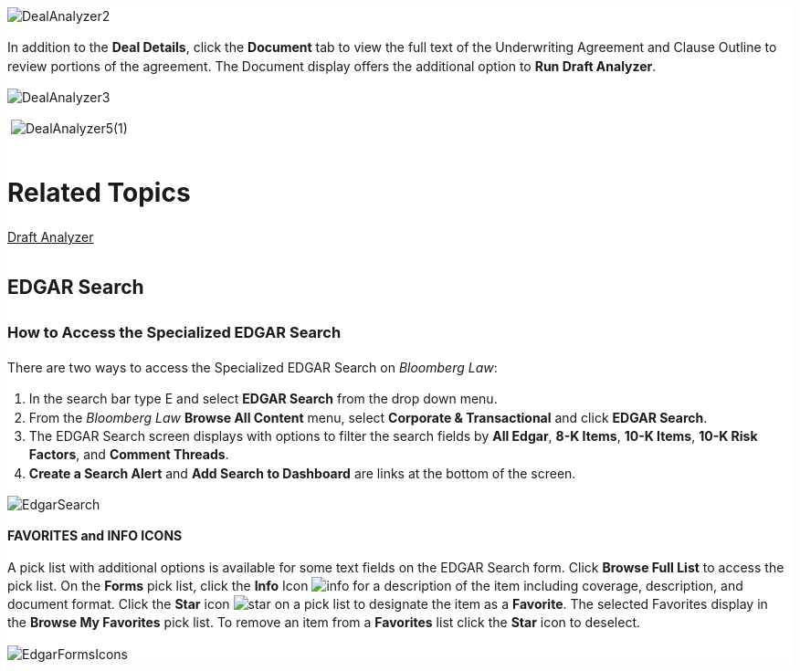 ![DealAnalyzer2](/images/tlaw_Deal_Analyzer_2.jpg "DealAnalyzer2")

In addition to the **Deal Details**, click the **Document** tab to view
the full text of the Underwriting Agreement and Clause Outline to review
portions of the agreement. The Document display offers the additional
option to **Run Draft
Analyzer**.

![DealAnalyzer3](/images/tlaw_Deal_Analyzer_3.jpg "DealAnalyzer3")

 ![DealAnalyzer5(1)](/images/tlaw_Deal_Analyzer_5(1).jpg "DealAnalyzer5(1)")

# Related Topics
[Draft Analyzer](/docs/blh-050-corporate-and-transactional.html#draft-analyzer)

## EDGAR Search

### How to Access the Specialized EDGAR Search

There are two ways to access the Specialized EDGAR Search on _Bloomberg
Law_:

1. In the search bar type E and select **EDGAR Search** from the drop
   down menu.
2. From the _Bloomberg Law_ **Browse All Content** menu, select
   **Corporate & Transactional** and click **EDGAR Search**.
3. The EDGAR Search screen displays with options to filter the search
   fields by **All Edgar**, **8-K Items**, **10-K Items**, **10-K Risk
   Factors**, and **Comment Threads**. 
4. **Create a Search Alert** and **Add Search to Dashboard** are links
       at the bottom of the
   screen.       

![EdgarSearch](/images/tlaw_Edgar_Search.jpg "EdgarSearch")

**FAVORITES and INFO ICONS**

A pick list with additional options is available for some text fields on
the EDGAR Search form. Click **Browse Full List** to access the pick
list. On the **Forms** pick list, click
the **Info** Icon ![info](/images/tlaw_info.gif "info") for a description of the item including coverage, description,
and document format. Click
the **Star** icon ![star](/images/tlaw_star.gif "star") on a pick list to designate the item as a **Favorite**. The
selected Favorites display in the **Browse My Favorites** pick list. To
remove an item from a **Favorites** list click the **Star** icon to
deselect.   

![EdgarFormsIcons](/images/tlaw_edgar_forms_icons.jpg "EdgarFormsIcons")
